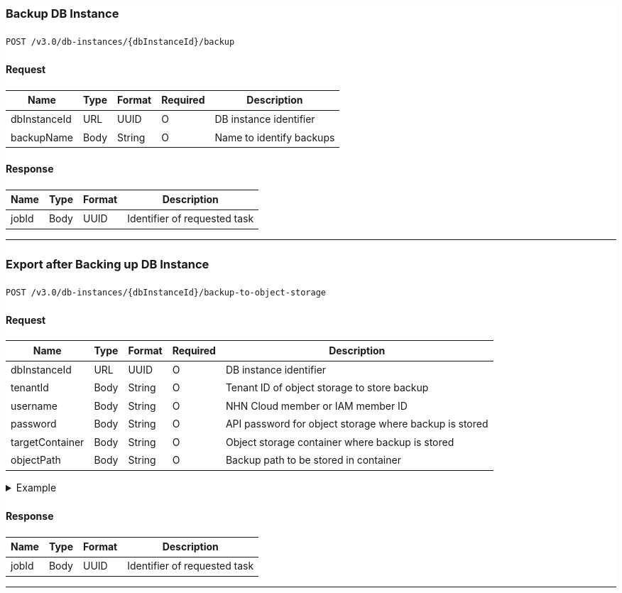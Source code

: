 
### Backup DB Instance

```
POST /v3.0/db-instances/{dbInstanceId}/backup
```

#### Request

| Name         | Type | Format | Required | Description              |
|--------------|------|--------|----------|--------------------------|
| dbInstanceId | URL  | UUID   | O        | DB instance identifier   |
| backupName   | Body | String | O        | Name to identify backups |

#### Response

| Name  | Type | Format | Description                  |
|-------|------|--------|------------------------------|
| jobId | Body | UUID   | Identifier of requested task |

---

### Export after Backing up DB Instance

```
POST /v3.0/db-instances/{dbInstanceId}/backup-to-object-storage
```

#### Request

| Name              | Type   | Format     | Required | Description                          |
|-----------------|------|--------|----|-----------------------------|
| dbInstanceId    | URL  | UUID   | O  | DB instance identifier                |
| tenantId        | Body | String | O  | Tenant ID of object storage to store backup   |
| username        | Body | String | O  | NHN Cloud member or IAM member ID   |
| password        | Body | String | O  | API password for object storage where backup is stored |
| targetContainer | Body | String | O  | Object storage container where backup is stored     |
| objectPath      | Body | String | O  | Backup path to be stored in container            |

<details><summary>Example</summary></details>

#### Response

| Name | Type | Format | Description |
| --- | --- | --- | --- |
| jobId | Body | UUID | Identifier of requested task |

---
